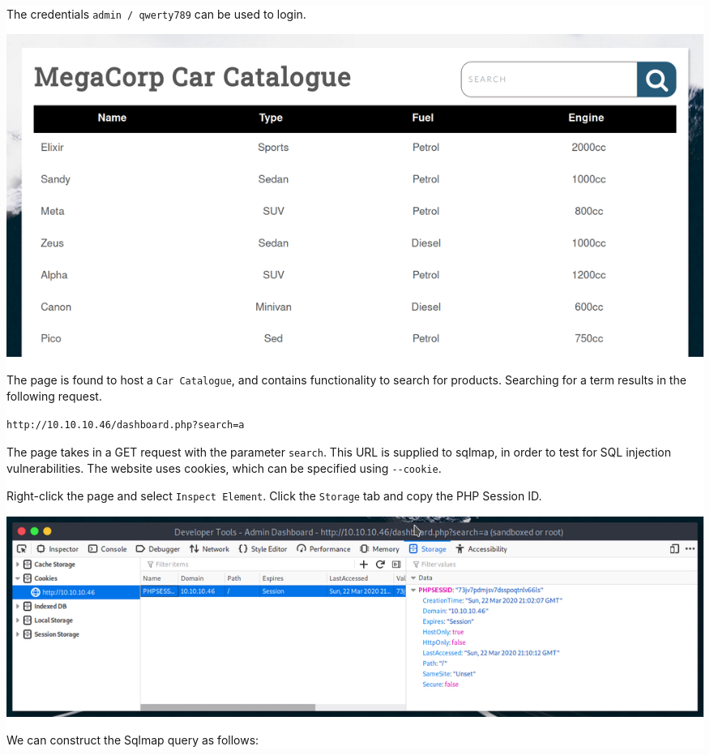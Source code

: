 The credentials `admin / qwerty789` can be used to login.

![image-20200203173703008](images/dashboard.png)

The page is found to host a `Car Catalogue`, and contains functionality to search for products. Searching for a term results in the following request.

```
http://10.10.10.46/dashboard.php?search=a
```

The page takes in a GET request with the parameter `search`. This URL is supplied to sqlmap, in order to test for SQL injection  vulnerabilities. The website uses cookies, which can be specified using `--cookie`.

Right-click the page and select `Inspect Element`. Click the `Storage` tab and copy the PHP Session ID.

![img](images/cookie.png)

We can construct the Sqlmap query as follows:

